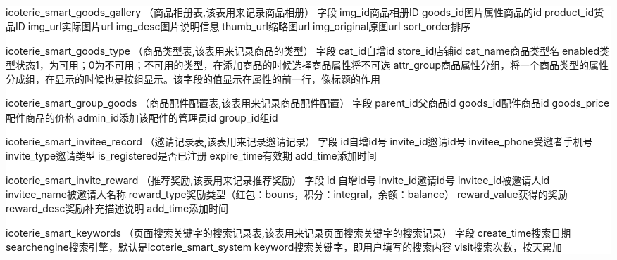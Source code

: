icoterie_smart_goods_gallery （商品相册表,该表用来记录商品相册）
字段
	img_id商品相册ID
	goods_id图片属性商品的id
	product_id货品ID
	img_url实际图片url
	img_desc图片说明信息
	thumb_url缩略图url
	img_original原图url
	sort_order排序

icoterie_smart_goods_type （商品类型表,该表用来记录商品的类型）
字段
	cat_id自增id
	store_id店铺id
	cat_name商品类型名
	enabled类型状态1，为可用；0为不可用；不可用的类型，在添加商品的时候选择商品属性将不可选
	attr_group商品属性分组，将一个商品类型的属性分成组，在显示的时候也是按组显示。该字段的值显示在属性的前一行，像标题的作用

icoterie_smart_group_goods （商品配件配置表,该表用来记录商品配件配置）
字段
	parent_id父商品id
	goods_id配件商品id
	goods_price配件商品的价格
	admin_id添加该配件的管理员id
	group_id组id

icoterie_smart_invitee_record （邀请记录表,该表用来记录邀请记录）
字段
	id自增id号
	invite_id邀请id号
	invitee_phone受邀者手机号
	invite_type邀请类型
	is_registered是否已注册
	expire_time有效期
	add_time添加时间

icoterie_smart_invite_reward （推荐奖励,该表用来记录推荐奖励）
字段
	id 自增id号
	invite_id邀请id号
	invitee_id被邀请人id
	invitee_name被邀请人名称
	reward_type奖励类型（红包：bouns，积分：integral，余额：balance）
	reward_value获得的奖励
	reward_desc奖励补充描述说明
	add_time添加时间

icoterie_smart_keywords （页面搜索关键字的搜索记录表,该表用来记录页面搜索关键字的搜索记录）
字段
	create_time搜索日期
	searchengine搜索引擎，默认是icoterie_smart_system
	keyword搜索关键字，即用户填写的搜索内容
	visit搜索次数，按天累加

